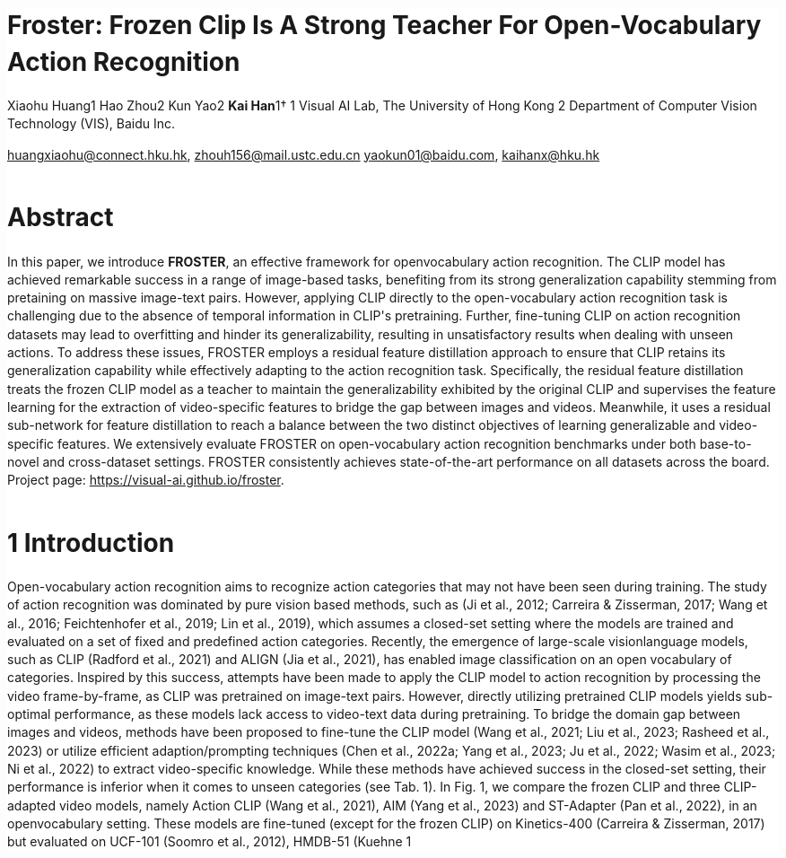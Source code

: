 # Froster: Frozen Clip Is A Strong Teacher For Open-Vocabulary Action Recognition

Xiaohu Huang1 Hao Zhou2 Kun Yao2 **Kai Han**1† 1 Visual AI Lab, The University of Hong Kong 2 Department of Computer Vision Technology (VIS), Baidu Inc.

huangxiaohu@connect.hku.hk, zhouh156@mail.ustc.edu.cn yaokun01@baidu.com, kaihanx@hku.hk

# Abstract

In this paper, we introduce **FROSTER**, an effective framework for openvocabulary action recognition. The CLIP model has achieved remarkable success in a range of image-based tasks, benefiting from its strong generalization capability stemming from pretaining on massive image-text pairs. However, applying CLIP directly to the open-vocabulary action recognition task is challenging due to the absence of temporal information in CLIP's pretraining. Further, fine-tuning CLIP on action recognition datasets may lead to overfitting and hinder its generalizability, resulting in unsatisfactory results when dealing with unseen actions. To address these issues, FROSTER employs a residual feature distillation approach to ensure that CLIP retains its generalization capability while effectively adapting to the action recognition task. Specifically, the residual feature distillation treats the frozen CLIP model as a teacher to maintain the generalizability exhibited by the original CLIP and supervises the feature learning for the extraction of video-specific features to bridge the gap between images and videos. Meanwhile, it uses a residual sub-network for feature distillation to reach a balance between the two distinct objectives of learning generalizable and video-specific features. We extensively evaluate FROSTER on open-vocabulary action recognition benchmarks under both base-to-novel and cross-dataset settings. FROSTER consistently achieves state-of-the-art performance on all datasets across the board. Project page: https://visual-ai.github.io/froster.

# 1 Introduction

Open-vocabulary action recognition aims to recognize action categories that may not have been seen during training. The study of action recognition was dominated by pure vision based methods, such as (Ji et al., 2012; Carreira & Zisserman, 2017; Wang et al., 2016; Feichtenhofer et al., 2019; Lin et al., 2019), which assumes a closed-set setting where the models are trained and evaluated on a set of fixed and predefined action categories. Recently, the emergence of large-scale visionlanguage models, such as CLIP (Radford et al., 2021) and ALIGN (Jia et al., 2021), has enabled image classification on an open vocabulary of categories. Inspired by this success, attempts have been made to apply the CLIP model to action recognition by processing the video frame-by-frame, as CLIP was pretrained on image-text pairs. However, directly utilizing pretrained CLIP models yields sub-optimal performance, as these models lack access to video-text data during pretraining. To bridge the domain gap between images and videos, methods have been proposed to fine-tune the CLIP model (Wang et al., 2021; Liu et al., 2023; Rasheed et al., 2023) or utilize efficient adaption/prompting techniques (Chen et al., 2022a; Yang et al., 2023; Ju et al., 2022; Wasim et al., 2023; Ni et al., 2022) to extract video-specific knowledge. While these methods have achieved success in the closed-set setting, their performance is inferior when it comes to unseen categories (see Tab. 1). In Fig. 1, we compare the frozen CLIP and three CLIP-adapted video models, namely Action CLIP (Wang et al., 2021), AIM (Yang et al., 2023) and ST-Adapter (Pan et al., 2022), in an openvocabulary setting. These models are fine-tuned (except for the frozen CLIP) on Kinetics-400 (Carreira & Zisserman, 2017) but evaluated on UCF-101 (Soomro et al., 2012), HMDB-51 (Kuehne 1
